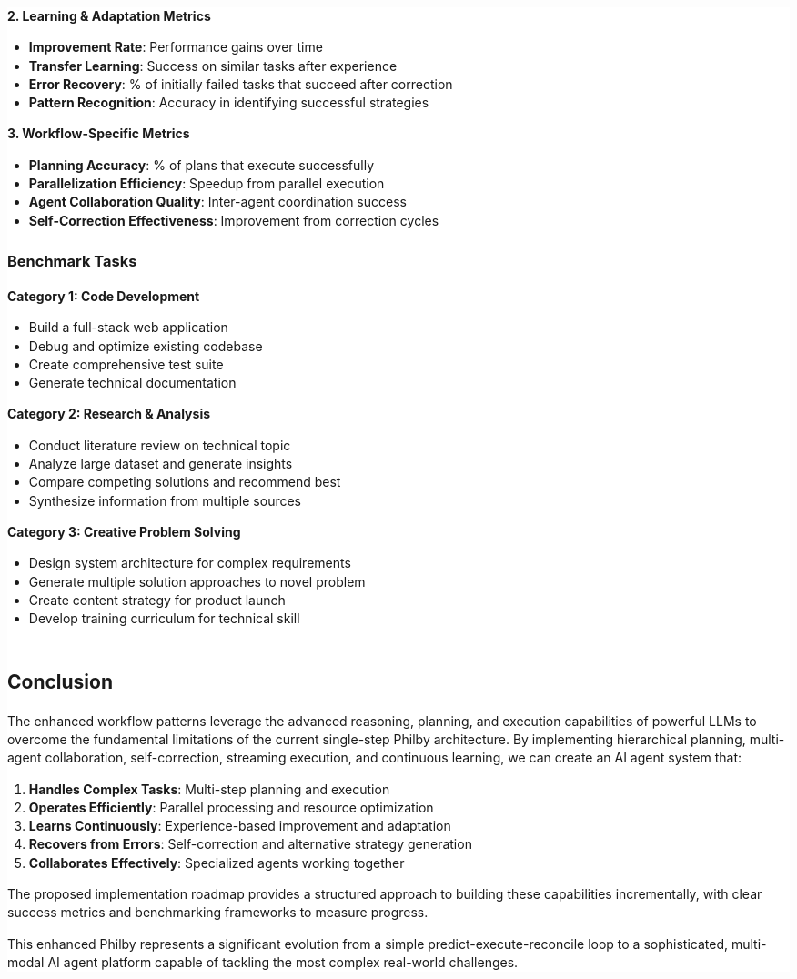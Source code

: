 **2. Learning & Adaptation Metrics**
- **Improvement Rate**: Performance gains over time
- **Transfer Learning**: Success on similar tasks after experience
- **Error Recovery**: % of initially failed tasks that succeed after correction
- **Pattern Recognition**: Accuracy in identifying successful strategies

**3. Workflow-Specific Metrics**
- **Planning Accuracy**: % of plans that execute successfully
- **Parallelization Efficiency**: Speedup from parallel execution
- **Agent Collaboration Quality**: Inter-agent coordination success
- **Self-Correction Effectiveness**: Improvement from correction cycles

### Benchmark Tasks

**Category 1: Code Development**
- Build a full-stack web application
- Debug and optimize existing codebase
- Create comprehensive test suite
- Generate technical documentation

**Category 2: Research & Analysis**
- Conduct literature review on technical topic
- Analyze large dataset and generate insights
- Compare competing solutions and recommend best
- Synthesize information from multiple sources

**Category 3: Creative Problem Solving**
- Design system architecture for complex requirements
- Generate multiple solution approaches to novel problem
- Create content strategy for product launch
- Develop training curriculum for technical skill

---

## Conclusion

The enhanced workflow patterns leverage the advanced reasoning, planning, and execution capabilities of powerful LLMs to overcome the fundamental limitations of the current single-step Philby architecture. By implementing hierarchical planning, multi-agent collaboration, self-correction, streaming execution, and continuous learning, we can create an AI agent system that:

1. **Handles Complex Tasks**: Multi-step planning and execution
2. **Operates Efficiently**: Parallel processing and resource optimization  
3. **Learns Continuously**: Experience-based improvement and adaptation
4. **Recovers from Errors**: Self-correction and alternative strategy generation
5. **Collaborates Effectively**: Specialized agents working together

The proposed implementation roadmap provides a structured approach to building these capabilities incrementally, with clear success metrics and benchmarking frameworks to measure progress.

This enhanced Philby represents a significant evolution from a simple predict-execute-reconcile loop to a sophisticated, multi-modal AI agent platform capable of tackling the most complex real-world challenges.